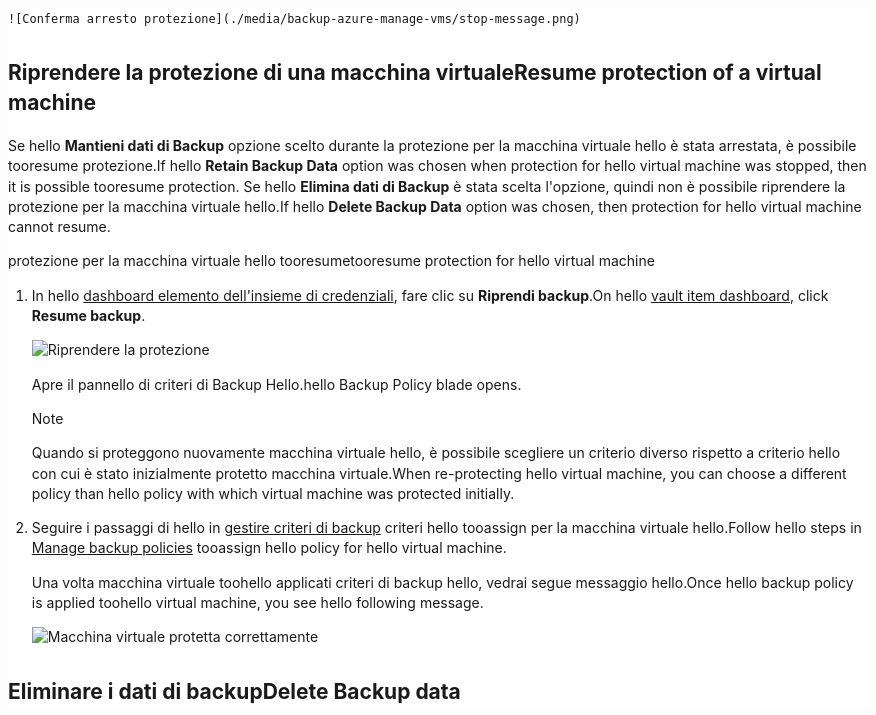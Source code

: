     ![Conferma arresto protezione](./media/backup-azure-manage-vms/stop-message.png)

## <a name="resume-protection-of-a-virtual-machine"></a><span data-ttu-id="3a6f6-217">Riprendere la protezione di una macchina virtuale</span><span class="sxs-lookup"><span data-stu-id="3a6f6-217">Resume protection of a virtual machine</span></span>
<span data-ttu-id="3a6f6-218">Se hello **Mantieni dati di Backup** opzione scelto durante la protezione per la macchina virtuale hello è stata arrestata, è possibile tooresume protezione.</span><span class="sxs-lookup"><span data-stu-id="3a6f6-218">If hello **Retain Backup Data** option was chosen when protection for hello virtual machine was stopped, then it is possible tooresume protection.</span></span> <span data-ttu-id="3a6f6-219">Se hello **Elimina dati di Backup** è stata scelta l'opzione, quindi non è possibile riprendere la protezione per la macchina virtuale hello.</span><span class="sxs-lookup"><span data-stu-id="3a6f6-219">If hello **Delete Backup Data** option was chosen, then protection for hello virtual machine cannot resume.</span></span>

<span data-ttu-id="3a6f6-220">protezione per la macchina virtuale hello tooresume</span><span class="sxs-lookup"><span data-stu-id="3a6f6-220">tooresume protection for hello virtual machine</span></span>

1. <span data-ttu-id="3a6f6-221">In hello [dashboard elemento dell'insieme di credenziali](backup-azure-manage-vms.md#open-a-vault-item-dashboard), fare clic su **Riprendi backup**.</span><span class="sxs-lookup"><span data-stu-id="3a6f6-221">On hello [vault item dashboard](backup-azure-manage-vms.md#open-a-vault-item-dashboard), click **Resume backup**.</span></span>

    ![Riprendere la protezione](./media/backup-azure-manage-vms/resume-backup-button.png)

    <span data-ttu-id="3a6f6-223">Apre il pannello di criteri di Backup Hello.</span><span class="sxs-lookup"><span data-stu-id="3a6f6-223">hello Backup Policy blade opens.</span></span>

   > [!NOTE]
   > <span data-ttu-id="3a6f6-224">Quando si proteggono nuovamente macchina virtuale hello, è possibile scegliere un criterio diverso rispetto a criterio hello con cui è stato inizialmente protetto macchina virtuale.</span><span class="sxs-lookup"><span data-stu-id="3a6f6-224">When re-protecting hello virtual machine, you can choose a different policy than hello policy with which virtual machine was protected initially.</span></span>
   >
   >
2. <span data-ttu-id="3a6f6-225">Seguire i passaggi di hello in [gestire criteri di backup](backup-azure-manage-vms.md#manage-backup-policies) criteri hello tooassign per la macchina virtuale hello.</span><span class="sxs-lookup"><span data-stu-id="3a6f6-225">Follow hello steps in [Manage backup policies](backup-azure-manage-vms.md#manage-backup-policies) tooassign hello policy for hello virtual machine.</span></span>

    <span data-ttu-id="3a6f6-226">Una volta macchina virtuale toohello applicati criteri di backup hello, vedrai segue messaggio hello.</span><span class="sxs-lookup"><span data-stu-id="3a6f6-226">Once hello backup policy is applied toohello virtual machine, you see hello following message.</span></span>

    ![Macchina virtuale protetta correttamente](./media/backup-azure-manage-vms/success-message.png)

## <a name="delete-backup-data"></a><span data-ttu-id="3a6f6-228">Eliminare i dati di backup</span><span class="sxs-lookup"><span data-stu-id="3a6f6-228">Delete Backup data</span></span>